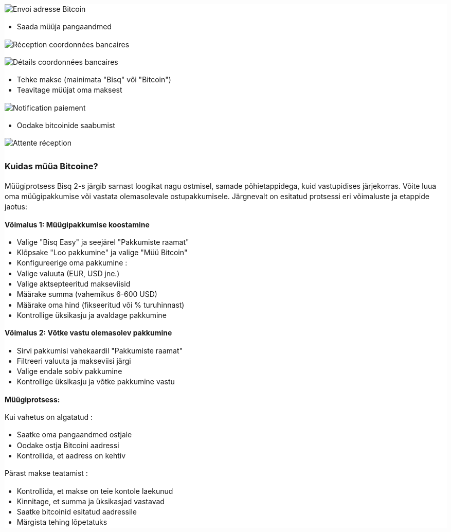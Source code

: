 ![Envoi adresse Bitcoin](assets/fr/15.webp)


- Saada müüja pangaandmed

![Réception coordonnées bancaires](assets/fr/16.webp)

![Détails coordonnées bancaires](assets/fr/17.webp)


- Tehke makse (mainimata "Bisq" või "Bitcoin")
- Teavitage müüjat oma maksest

![Notification paiement](assets/fr/18.webp)


- Oodake bitcoinide saabumist

![Attente réception](assets/fr/19.webp)

### Kuidas müüa Bitcoine?

Müügiprotsess Bisq 2-s järgib sarnast loogikat nagu ostmisel, samade põhietappidega, kuid vastupidises järjekorras. Võite luua oma müügipakkumise või vastata olemasolevale ostupakkumisele. Järgnevalt on esitatud protsessi eri võimaluste ja etappide jaotus:

**Võimalus 1: Müügipakkumise koostamine**


- Valige "Bisq Easy" ja seejärel "Pakkumiste raamat"
- Klõpsake "Loo pakkumine" ja valige "Müü Bitcoin"
- Konfigureerige oma pakkumine :
 - Valige valuuta (EUR, USD jne.)
 - Valige aktsepteeritud makseviisid
 - Määrake summa (vahemikus 6-600 USD)
 - Määrake oma hind (fikseeritud või % turuhinnast)
- Kontrollige üksikasju ja avaldage pakkumine

**Võimalus 2: Võtke vastu olemasolev pakkumine**


- Sirvi pakkumisi vahekaardil "Pakkumiste raamat"
- Filtreeri valuuta ja makseviisi järgi
- Valige endale sobiv pakkumine
- Kontrollige üksikasju ja võtke pakkumine vastu

**Müügiprotsess:**

Kui vahetus on algatatud :


   - Saatke oma pangaandmed ostjale
   - Oodake ostja Bitcoini aadressi
   - Kontrollida, et aadress on kehtiv

Pärast makse teatamist :


   - Kontrollida, et makse on teie kontole laekunud
   - Kinnitage, et summa ja üksikasjad vastavad
   - Saatke bitcoinid esitatud aadressile
   - Märgista tehing lõpetatuks
